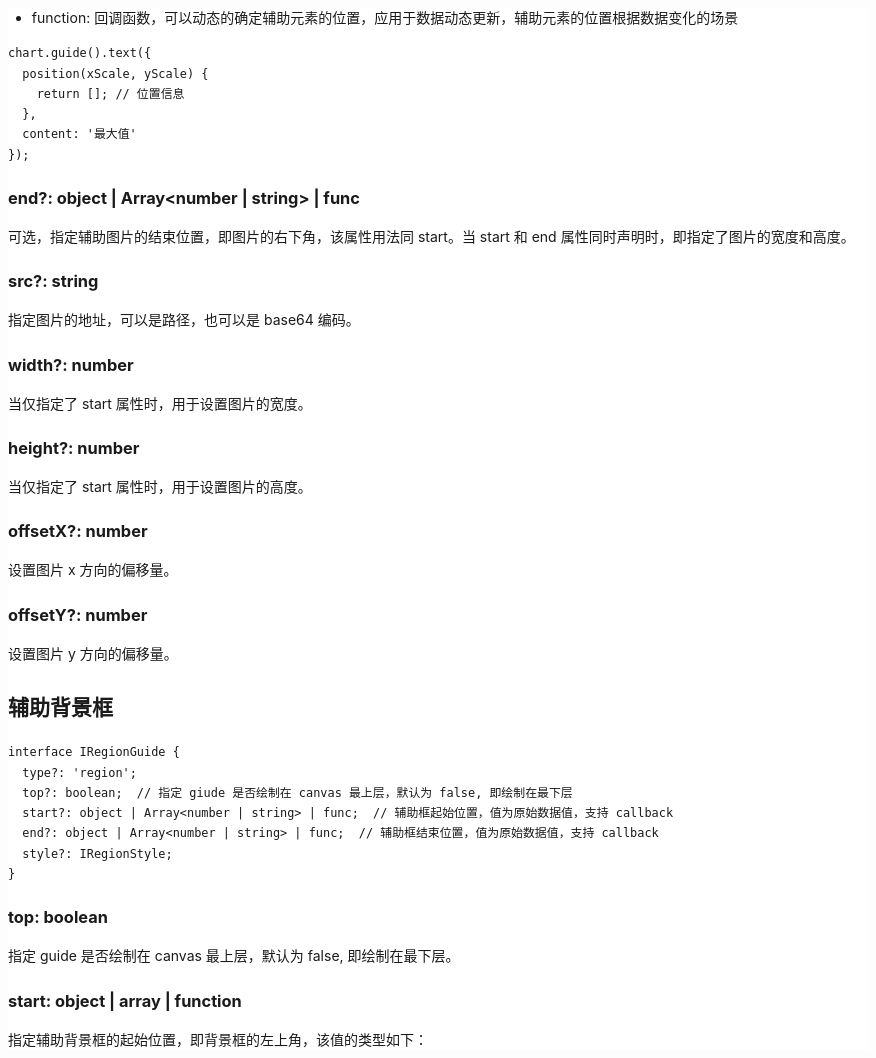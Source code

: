 - function: 回调函数，可以动态的确定辅助元素的位置，应用于数据动态更新，辅助元素的位置根据数据变化的场景

```
chart.guide().text({
  position(xScale, yScale) {
    return []; // 位置信息
  },
  content: '最大值'
});
```

### end?: object | Array<number | string> | func

可选，指定辅助图片的结束位置，即图片的右下角，该属性用法同 start。当 start 和 end 属性同时声明时，即指定了图片的宽度和高度。

### src?: string

指定图片的地址，可以是路径，也可以是 base64 编码。

### width?: number

当仅指定了 start 属性时，用于设置图片的宽度。

### height?: number

当仅指定了 start 属性时，用于设置图片的高度。

### offsetX?: number

设置图片 x 方向的偏移量。

### offsetY?: number

设置图片 y 方向的偏移量。

## 辅助背景框

```
interface IRegionGuide {
  type?: 'region';
  top?: boolean;  // 指定 giude 是否绘制在 canvas 最上层，默认为 false, 即绘制在最下层
  start?: object | Array<number | string> | func;  // 辅助框起始位置，值为原始数据值，支持 callback
  end?: object | Array<number | string> | func;  // 辅助框结束位置，值为原始数据值，支持 callback
  style?: IRegionStyle;
}
```

### top: boolean

指定 guide 是否绘制在 canvas 最上层，默认为 false, 即绘制在最下层。

### start: object | array | function

指定辅助背景框的起始位置，即背景框的左上角，该值的类型如下：
